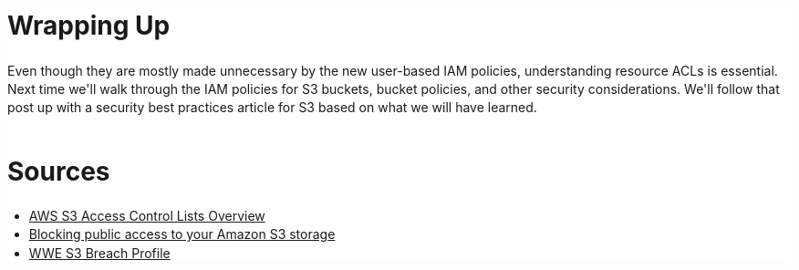 # Wrapping Up

Even though they are mostly made unnecessary by the new user-based IAM policies, understanding resource ACLs is essential. Next time we'll walk through the IAM policies for S3 buckets, bucket policies, and other security considerations. We'll follow that post up with a security best practices article for S3 based on what we will have learned.

# Sources

- [AWS S3 Access Control Lists Overview](https://docs.aws.amazon.com/AmazonS3/latest/userguide/acl_overview.html)
- [Blocking public access to your Amazon S3 storage](https://docs.aws.amazon.com/AmazonS3/latest/userguide/access-control-block-public-access.html)
- [WWE S3 Breach Profile](https://www.forbes.com/sites/thomasbrewster/2017/07/06/massive-wwe-leak-exposes-3-million-wrestling-fans-addresses-ethnicities-and-more/)